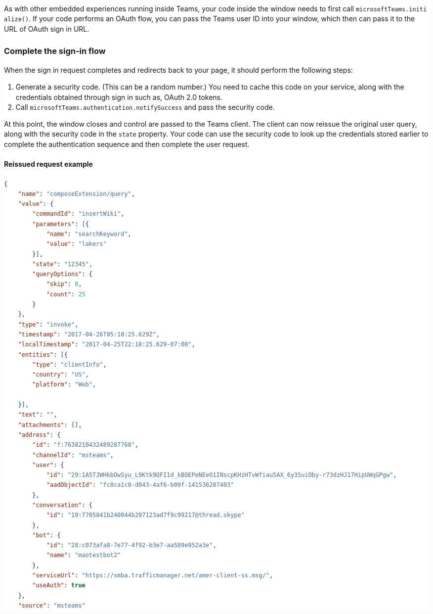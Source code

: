 As with other embedded experiences running inside Teams, your code inside the window needs to first call `microsoftTeams.initialize()`. If your code performs an OAuth flow, you can pass the Teams user ID into your window, which then can pass it to the URL of OAuth sign in URL.

### Complete the sign-in flow

When the sign in request completes and redirects back to your page, it should perform the following steps:

1. Generate a security code. (This can be a random number.) You need to cache this code on your service, along with the credentials obtained through sign in such as, OAuth 2.0 tokens.
2. Call `microsoftTeams.authentication.notifySuccess` and pass the security code.

At this point, the window closes and control are passed to the Teams client. The client can now reissue the original user query, along with the security code in the `state` property. Your code can use the security code to look up the credentials stored earlier to complete the authentication sequence and then complete the user request.

#### Reissued request example

```json
{
    "name": "composeExtension/query",
    "value": {
        "commandId": "insertWiki",
        "parameters": [{
            "name": "searchKeyword",
            "value": "lakers"
        }],
        "state": "12345",
        "queryOptions": {
            "skip": 0,
            "count": 25
        }
    },
    "type": "invoke",
    "timestamp": "2017-04-26T05:18:25.629Z",
    "localTimestamp": "2017-04-25T22:18:25.629-07:00",
    "entities": [{
        "type": "clientInfo",
        "country": "US",
        "platform": "Web",
        
    }],
    "text": "",
    "attachments": [],
    "address": {
        "id": "f:7638210432489287768",
        "channelId": "msteams",
        "user": {
            "id": "29:1A5TJWHkbOwSyu_L9Ktk9QFI1d_kBOEPeNEeO1INscpKHzHTvWfiau5AX_6y3SuiOby-r73dzHJ17HipUWqGPgw",
            "aadObjectId": "fc8ca1c0-d043-4af6-b09f-141536207403"
        },
        "conversation": {
            "id": "19:7705841b240044b297123ad7f9c99217@thread.skype"
        },
        "bot": {
            "id": "28:c073afa8-7e77-4f92-b3e7-aa589e952a3e",
            "name": "maotestbot2"
        },
        "serviceUrl": "https://smba.trafficmanager.net/amer-client-ss.msg/",
        "useAuth": true
    },
    "source": "msteams"
```